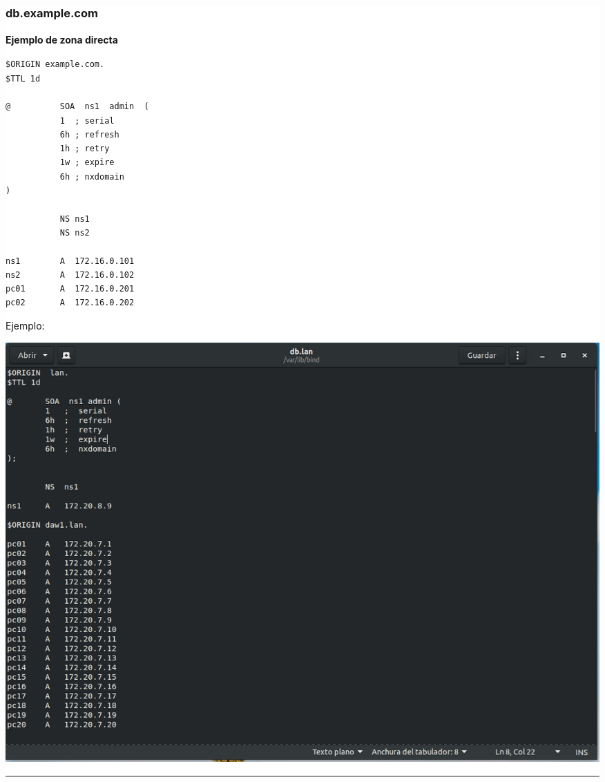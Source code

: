 ### db.example.com

**Ejemplo de zona directa**

```
$ORIGIN example.com.
$TTL 1d

@          SOA  ns1  admin  (
           1  ; serial
           6h ; refresh
           1h ; retry
           1w ; expire
           6h ; nxdomain
)

           NS ns1
           NS ns2

ns1        A  172.16.0.101
ns2        A  172.16.0.102
pc01       A  172.16.0.201
pc02       A  172.16.0.202
```

Ejemplo:

!["Ejemplo fichero db.lan"](assets/db.lan.png)

---